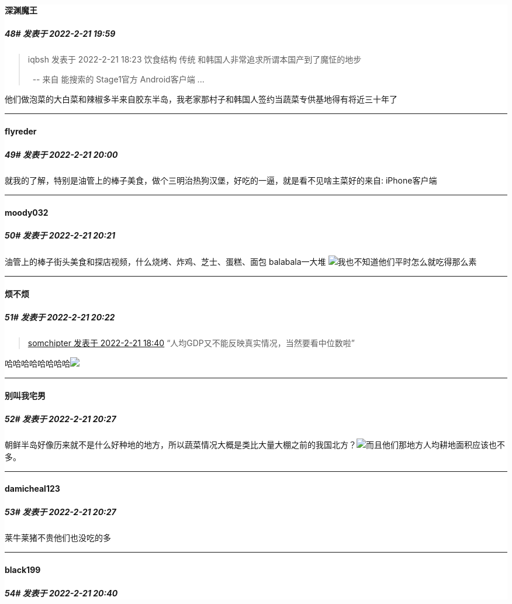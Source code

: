 ####  深渊魔王  
##### 48#       发表于 2022-2-21 19:59

<blockquote>iqbsh 发表于 2022-2-21 18:23
饮食结构 传统 和韩国人非常追求所谓本国产到了魔怔的地步

  -- 来自 能搜索的 Stage1官方 Android客户端 ...</blockquote>
他们做泡菜的大白菜和辣椒多半来自胶东半岛，我老家那村子和韩国人签约当蔬菜专供基地得有将近三十年了

*****

####  flyreder  
##### 49#       发表于 2022-2-21 20:00

就我的了解，特别是油管上的棒子美食，做个三明治热狗汉堡，好吃的一逼，就是看不见啥主菜好的来自: iPhone客户端

*****

####  moody032  
##### 50#       发表于 2022-2-21 20:21

油管上的棒子街头美食和探店视频，什么烧烤、炸鸡、芝士、蛋糕、面包 balabala一大堆
<img src="https://static.saraba1st.com/image/smiley/face2017/003.png" referrerpolicy="no-referrer">我也不知道他们平时怎么就吃得那么素

*****

####  烦不烦  
##### 51#       发表于 2022-2-21 20:22

<blockquote><a href="httphttps://bbs.saraba1st.com/2b/forum.php?mod=redirect&amp;goto=findpost&amp;pid=54780777&amp;ptid=2053846" target="_blank">somchipter 发表于 2022-2-21 18:40</a>
“人均GDP又不能反映真实情况，当然要看中位数啦”</blockquote>
哈哈哈哈哈哈哈哈<img src="https://static.saraba1st.com/image/smiley/face2017/053.png" referrerpolicy="no-referrer">

*****

####  别叫我宅男  
##### 52#       发表于 2022-2-21 20:27

朝鲜半岛好像历来就不是什么好种地的地方，所以蔬菜情况大概是类比大量大棚之前的我国北方？<img src="https://static.saraba1st.com/image/smiley/face2017/044.png" referrerpolicy="no-referrer">而且他们那地方人均耕地面积应该也不多。

*****

####  damicheal123  
##### 53#       发表于 2022-2-21 20:27

莱牛莱猪不贵他们也没吃的多

*****

####  black199  
##### 54#       发表于 2022-2-21 20:40

